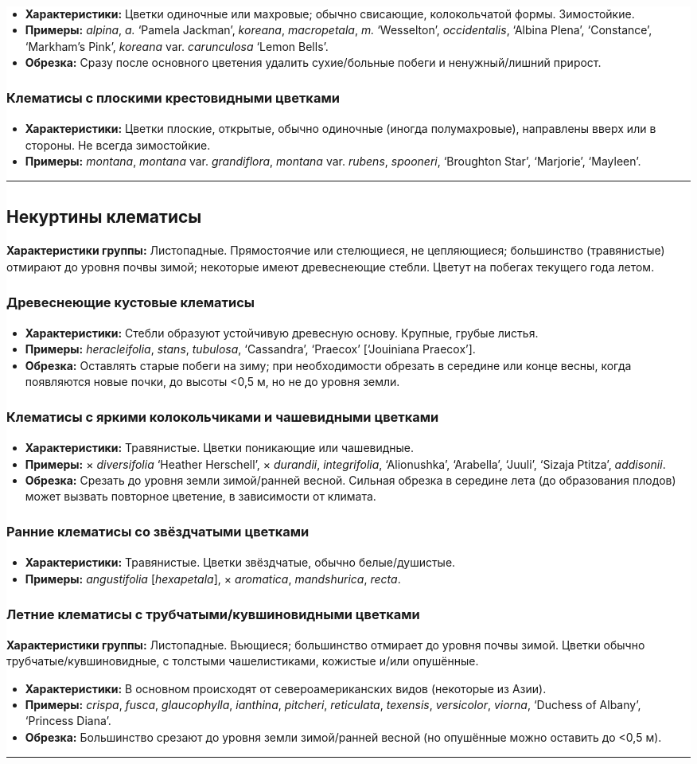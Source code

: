 - **Характеристики:** Цветки одиночные или махровые; обычно свисающие, колокольчатой формы. Зимостойкие.
- **Примеры:** *alpina*, *a.* ‘Pamela Jackman’, *koreana*, *macropetala*, *m.* ‘Wesselton’, *occidentalis*, ‘Albina Plena’, ‘Constance’, ‘Markham’s Pink’, *koreana* var. *carunculosa* ‘Lemon Bells’.
- **Обрезка:** Сразу после основного цветения удалить сухие/больные побеги и ненужный/лишний прирост.

### Клематисы с плоскими крестовидными цветками

- **Характеристики:** Цветки плоские, открытые, обычно одиночные (иногда полумахровые), направлены вверх или в стороны. Не всегда зимостойкие.
- **Примеры:** *montana*, *montana* var. *grandiflora*, *montana* var. *rubens*, *spooneri*, ‘Broughton Star’, ‘Marjorie’, ‘Mayleen’.

---

## Некуртины клематисы

**Характеристики группы:** Листопадные. Прямостоячие или стелющиеся, не цепляющиеся; большинство (травянистые) отмирают до уровня почвы зимой; некоторые имеют древеснеющие стебли. Цветут на побегах текущего года летом.

### Древеснеющие кустовые клематисы

- **Характеристики:** Стебли образуют устойчивую древесную основу. Крупные, грубые листья.
- **Примеры:** *heracleifolia*, *stans*, *tubulosa*, ‘Cassandra’, ‘Praecox’ [‘Jouiniana Praecox’].
- **Обрезка:** Оставлять старые побеги на зиму; при необходимости обрезать в середине или конце весны, когда появляются новые почки, до высоты <0,5 м, но не до уровня земли.

### Клематисы с яркими колокольчиками и чашевидными цветками

- **Характеристики:** Травянистые. Цветки поникающие или чашевидные.
- **Примеры:** × *diversifolia* ‘Heather Herschell’, × *durandii*, *integrifolia*, ‘Alionushka’, ‘Arabella’, ‘Juuli’, ‘Sizaja Ptitza’, *addisonii*.
- **Обрезка:** Срезать до уровня земли зимой/ранней весной. Сильная обрезка в середине лета (до образования плодов) может вызвать повторное цветение, в зависимости от климата.

### Ранние клематисы со звёздчатыми цветками

- **Характеристики:** Травянистые. Цветки звёздчатые, обычно белые/душистые.
- **Примеры:** *angustifolia* [*hexapetala*], × *aromatica*, *mandshurica*, *recta*.

### Летние клематисы с трубчатыми/кувшиновидными цветками

**Характеристики группы:** Листопадные. Вьющиеся; большинство отмирает до уровня почвы зимой. Цветки обычно трубчатые/кувшиновидные, с толстыми чашелистиками, кожистые и/или опушённые.

- **Характеристики:** В основном происходят от североамериканских видов (некоторые из Азии).
- **Примеры:** *crispa*, *fusca*, *glaucophylla*, *ianthina*, *pitcheri*, *reticulata*, *texensis*, *versicolor*, *viorna*, ‘Duchess of Albany’, ‘Princess Diana’.
- **Обрезка:** Большинство срезают до уровня земли зимой/ранней весной (но опушённые можно оставить до <0,5 м).

---